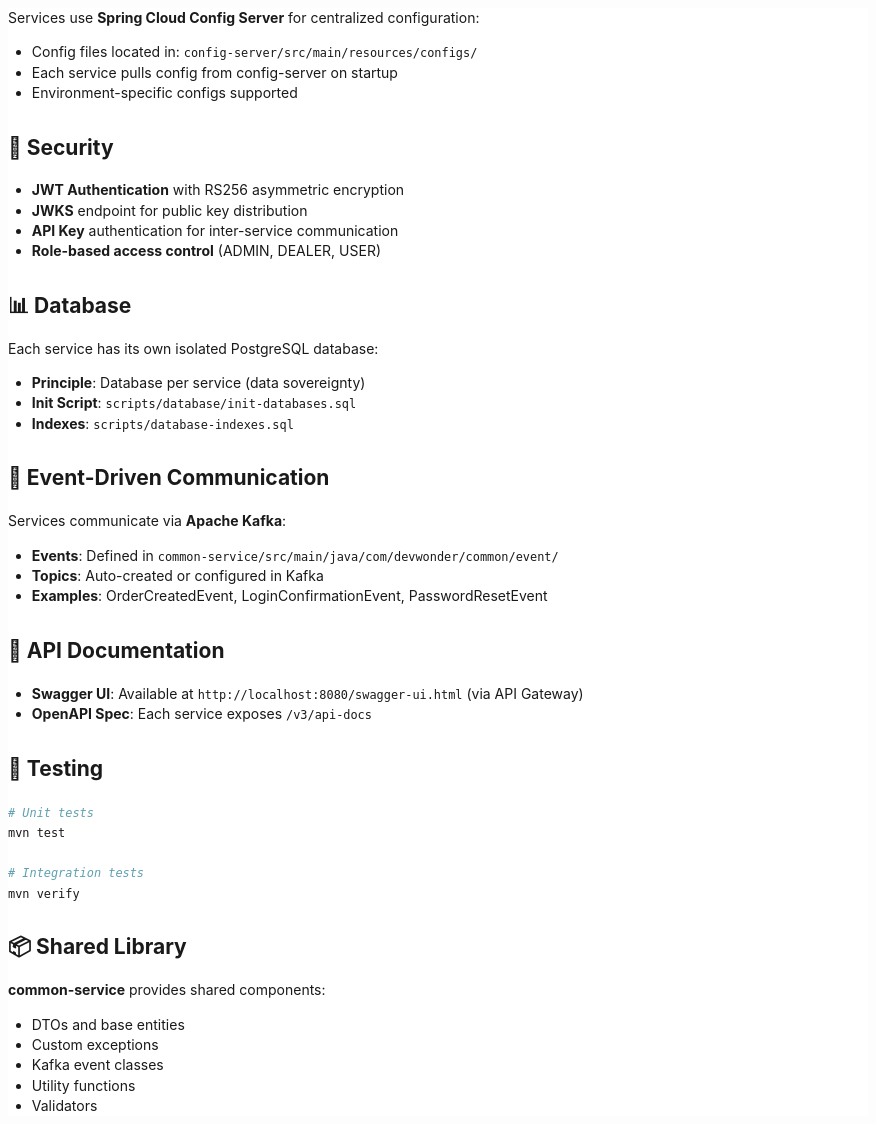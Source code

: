 Services use **Spring Cloud Config Server** for centralized configuration:

- Config files located in: `config-server/src/main/resources/configs/`
- Each service pulls config from config-server on startup
- Environment-specific configs supported

## 🔐 Security

- **JWT Authentication** with RS256 asymmetric encryption
- **JWKS** endpoint for public key distribution
- **API Key** authentication for inter-service communication
- **Role-based access control** (ADMIN, DEALER, USER)

## 📊 Database

Each service has its own isolated PostgreSQL database:

- **Principle**: Database per service (data sovereignty)
- **Init Script**: `scripts/database/init-databases.sql`
- **Indexes**: `scripts/database-indexes.sql`

## 📨 Event-Driven Communication

Services communicate via **Apache Kafka**:

- **Events**: Defined in `common-service/src/main/java/com/devwonder/common/event/`
- **Topics**: Auto-created or configured in Kafka
- **Examples**: OrderCreatedEvent, LoginConfirmationEvent, PasswordResetEvent

## 📝 API Documentation

- **Swagger UI**: Available at `http://localhost:8080/swagger-ui.html` (via API Gateway)
- **OpenAPI Spec**: Each service exposes `/v3/api-docs`

## 🧪 Testing

```bash
# Unit tests
mvn test

# Integration tests
mvn verify
```

## 📦 Shared Library

**common-service** provides shared components:

- DTOs and base entities
- Custom exceptions
- Kafka event classes
- Utility functions
- Validators
